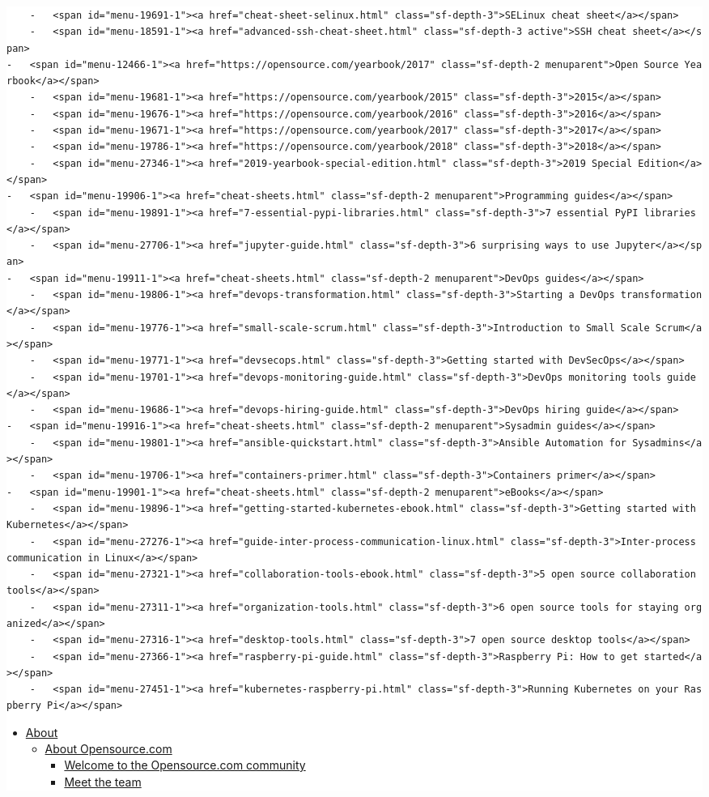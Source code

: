         -   <span id="menu-19691-1"><a href="cheat-sheet-selinux.html" class="sf-depth-3">SELinux cheat sheet</a></span>
        -   <span id="menu-18591-1"><a href="advanced-ssh-cheat-sheet.html" class="sf-depth-3 active">SSH cheat sheet</a></span>
    -   <span id="menu-12466-1"><a href="https://opensource.com/yearbook/2017" class="sf-depth-2 menuparent">Open Source Yearbook</a></span>
        -   <span id="menu-19681-1"><a href="https://opensource.com/yearbook/2015" class="sf-depth-3">2015</a></span>
        -   <span id="menu-19676-1"><a href="https://opensource.com/yearbook/2016" class="sf-depth-3">2016</a></span>
        -   <span id="menu-19671-1"><a href="https://opensource.com/yearbook/2017" class="sf-depth-3">2017</a></span>
        -   <span id="menu-19786-1"><a href="https://opensource.com/yearbook/2018" class="sf-depth-3">2018</a></span>
        -   <span id="menu-27346-1"><a href="2019-yearbook-special-edition.html" class="sf-depth-3">2019 Special Edition</a></span>
    -   <span id="menu-19906-1"><a href="cheat-sheets.html" class="sf-depth-2 menuparent">Programming guides</a></span>
        -   <span id="menu-19891-1"><a href="7-essential-pypi-libraries.html" class="sf-depth-3">7 essential PyPI libraries</a></span>
        -   <span id="menu-27706-1"><a href="jupyter-guide.html" class="sf-depth-3">6 surprising ways to use Jupyter</a></span>
    -   <span id="menu-19911-1"><a href="cheat-sheets.html" class="sf-depth-2 menuparent">DevOps guides</a></span>
        -   <span id="menu-19806-1"><a href="devops-transformation.html" class="sf-depth-3">Starting a DevOps transformation</a></span>
        -   <span id="menu-19776-1"><a href="small-scale-scrum.html" class="sf-depth-3">Introduction to Small Scale Scrum</a></span>
        -   <span id="menu-19771-1"><a href="devsecops.html" class="sf-depth-3">Getting started with DevSecOps</a></span>
        -   <span id="menu-19701-1"><a href="devops-monitoring-guide.html" class="sf-depth-3">DevOps monitoring tools guide</a></span>
        -   <span id="menu-19686-1"><a href="devops-hiring-guide.html" class="sf-depth-3">DevOps hiring guide</a></span>
    -   <span id="menu-19916-1"><a href="cheat-sheets.html" class="sf-depth-2 menuparent">Sysadmin guides</a></span>
        -   <span id="menu-19801-1"><a href="ansible-quickstart.html" class="sf-depth-3">Ansible Automation for Sysadmins</a></span>
        -   <span id="menu-19706-1"><a href="containers-primer.html" class="sf-depth-3">Containers primer</a></span>
    -   <span id="menu-19901-1"><a href="cheat-sheets.html" class="sf-depth-2 menuparent">eBooks</a></span>
        -   <span id="menu-19896-1"><a href="getting-started-kubernetes-ebook.html" class="sf-depth-3">Getting started with Kubernetes</a></span>
        -   <span id="menu-27276-1"><a href="guide-inter-process-communication-linux.html" class="sf-depth-3">Inter-process communication in Linux</a></span>
        -   <span id="menu-27321-1"><a href="collaboration-tools-ebook.html" class="sf-depth-3">5 open source collaboration tools</a></span>
        -   <span id="menu-27311-1"><a href="organization-tools.html" class="sf-depth-3">6 open source tools for staying organized</a></span>
        -   <span id="menu-27316-1"><a href="desktop-tools.html" class="sf-depth-3">7 open source desktop tools</a></span>
        -   <span id="menu-27366-1"><a href="raspberry-pi-guide.html" class="sf-depth-3">Raspberry Pi: How to get started</a></span>
        -   <span id="menu-27451-1"><a href="kubernetes-raspberry-pi.html" class="sf-depth-3">Running Kubernetes on your Raspberry Pi</a></span>
-   <span id="menu-4691-1"><a href="https://opensource.com/about" class="sf-depth-1 menuparent">About</a></span>
    -   <span id="menu-27381-1"><a href="https://opensource.com/about" class="sf-depth-2 menuparent">About Opensource.com</a></span>
        -   <span id="menu-12516-1"><a href="https://opensource.com/participate" class="sf-depth-3">Welcome to the Opensource.com community</a></span>
        -   <span id="menu-1971-1"><a href="https://opensource.com/opensourcecom-team" class="sf-depth-3">Meet the team</a></span>